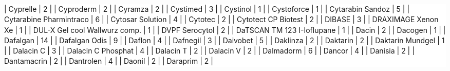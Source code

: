 | Cyprelle                                               | 2      |
| Cyproderm                                              | 2      |
| Cyramza                                                | 2      |
| Cystimed                                               | 3      |
| Cystinol                                               | 1      |
| Cystoforce                                             | 1      |
| Cytarabin Sandoz                                       | 5      |
| Cytarabine Pharmintraco                                | 6      |
| Cytosar Solution                                       | 4      |
| Cytotec                                                | 2      |
| Cytotect CP Biotest                                    | 2      |
| DIBASE                                                 | 3      |
| DRAXIMAGE Xenon Xe                                     | 1      |
| DUL-X Gel cool Wallwurz comp.                          | 1      |
| DVPF Serocytol                                         | 2      |
| DaTSCAN TM 123 I-Ioflupane                             | 1      |
| Dacin                                                  | 2      |
| Dacogen                                                | 1      |
| Dafalgan                                               | 14     |
| Dafalgan Odis                                          | 9      |
| Daflon                                                 | 4      |
| Dafnegil                                               | 3      |
| Daivobet                                               | 5      |
| Daklinza                                               | 2      |
| Daktarin                                               | 2      |
| Daktarin Mundgel                                       | 1      |
| Dalacin C                                              | 3      |
| Dalacin C Phosphat                                     | 4      |
| Dalacin T                                              | 2      |
| Dalacin V                                              | 2      |
| Dalmadorm                                              | 6      |
| Dancor                                                 | 4      |
| Danisia                                                | 2      |
| Dantamacrin                                            | 2      |
| Dantrolen                                              | 4      |
| Daonil                                                 | 2      |
| Daraprim                                               | 2      |